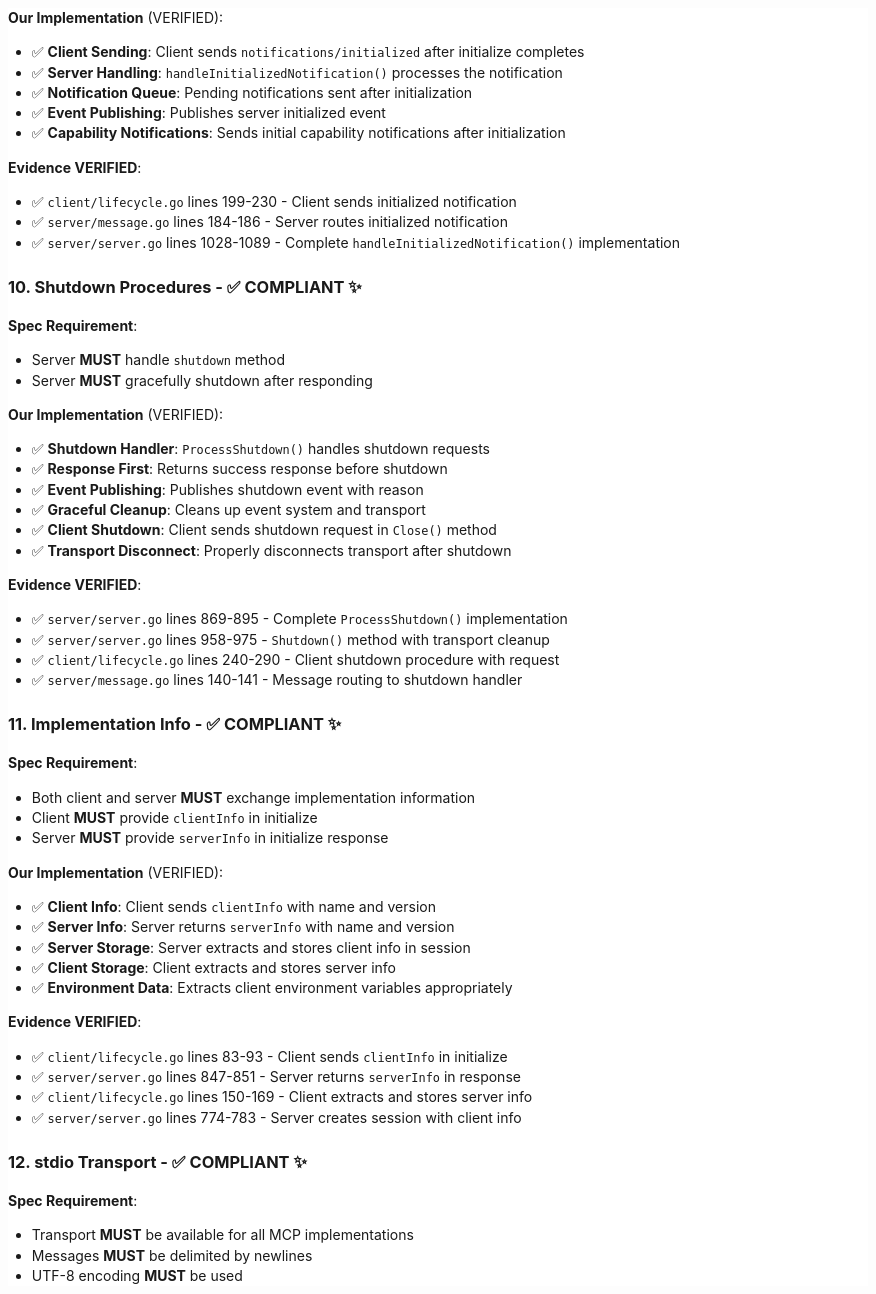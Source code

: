 **Our Implementation** (VERIFIED):
- ✅ **Client Sending**: Client sends `notifications/initialized` after initialize completes
- ✅ **Server Handling**: `handleInitializedNotification()` processes the notification
- ✅ **Notification Queue**: Pending notifications sent after initialization
- ✅ **Event Publishing**: Publishes server initialized event
- ✅ **Capability Notifications**: Sends initial capability notifications after initialization

**Evidence VERIFIED**: 
- ✅ `client/lifecycle.go` lines 199-230 - Client sends initialized notification
- ✅ `server/message.go` lines 184-186 - Server routes initialized notification
- ✅ `server/server.go` lines 1028-1089 - Complete `handleInitializedNotification()` implementation

### 10. Shutdown Procedures - ✅ COMPLIANT ✨
**Spec Requirement**: 
- Server **MUST** handle `shutdown` method
- Server **MUST** gracefully shutdown after responding

**Our Implementation** (VERIFIED):
- ✅ **Shutdown Handler**: `ProcessShutdown()` handles shutdown requests
- ✅ **Response First**: Returns success response before shutdown
- ✅ **Event Publishing**: Publishes shutdown event with reason
- ✅ **Graceful Cleanup**: Cleans up event system and transport
- ✅ **Client Shutdown**: Client sends shutdown request in `Close()` method
- ✅ **Transport Disconnect**: Properly disconnects transport after shutdown

**Evidence VERIFIED**: 
- ✅ `server/server.go` lines 869-895 - Complete `ProcessShutdown()` implementation
- ✅ `server/server.go` lines 958-975 - `Shutdown()` method with transport cleanup
- ✅ `client/lifecycle.go` lines 240-290 - Client shutdown procedure with request
- ✅ `server/message.go` lines 140-141 - Message routing to shutdown handler

### 11. Implementation Info - ✅ COMPLIANT ✨
**Spec Requirement**: 
- Both client and server **MUST** exchange implementation information
- Client **MUST** provide `clientInfo` in initialize
- Server **MUST** provide `serverInfo` in initialize response

**Our Implementation** (VERIFIED):
- ✅ **Client Info**: Client sends `clientInfo` with name and version
- ✅ **Server Info**: Server returns `serverInfo` with name and version
- ✅ **Server Storage**: Server extracts and stores client info in session
- ✅ **Client Storage**: Client extracts and stores server info
- ✅ **Environment Data**: Extracts client environment variables appropriately

**Evidence VERIFIED**: 
- ✅ `client/lifecycle.go` lines 83-93 - Client sends `clientInfo` in initialize
- ✅ `server/server.go` lines 847-851 - Server returns `serverInfo` in response
- ✅ `client/lifecycle.go` lines 150-169 - Client extracts and stores server info
- ✅ `server/server.go` lines 774-783 - Server creates session with client info

### 12. stdio Transport - ✅ COMPLIANT ✨
**Spec Requirement**: 
- Transport **MUST** be available for all MCP implementations
- Messages **MUST** be delimited by newlines
- UTF-8 encoding **MUST** be used

